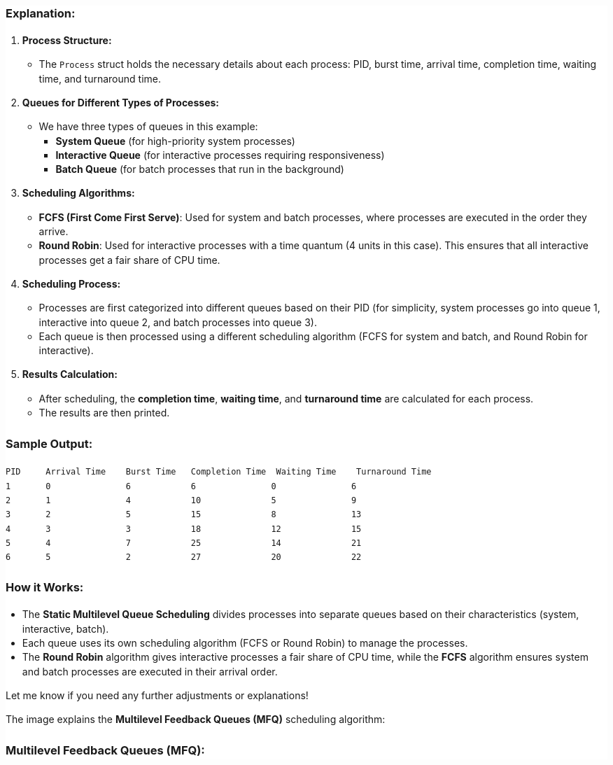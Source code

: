 
### **Explanation:**

1. **Process Structure:**
   - The `Process` struct holds the necessary details about each process: PID, burst time, arrival time, completion time, waiting time, and turnaround time.

2. **Queues for Different Types of Processes:**
   - We have three types of queues in this example:
     - **System Queue** (for high-priority system processes)
     - **Interactive Queue** (for interactive processes requiring responsiveness)
     - **Batch Queue** (for batch processes that run in the background)

3. **Scheduling Algorithms:**
   - **FCFS (First Come First Serve)**: Used for system and batch processes, where processes are executed in the order they arrive.
   - **Round Robin**: Used for interactive processes with a time quantum (4 units in this case). This ensures that all interactive processes get a fair share of CPU time.

4. **Scheduling Process:**
   - Processes are first categorized into different queues based on their PID (for simplicity, system processes go into queue 1, interactive into queue 2, and batch processes into queue 3).
   - Each queue is then processed using a different scheduling algorithm (FCFS for system and batch, and Round Robin for interactive).

5. **Results Calculation:**
   - After scheduling, the **completion time**, **waiting time**, and **turnaround time** are calculated for each process.
   - The results are then printed.

### **Sample Output:**
```
PID     Arrival Time    Burst Time   Completion Time  Waiting Time    Turnaround Time
1       0               6            6               0               6
2       1               4            10              5               9
3       2               5            15              8               13
4       3               3            18              12              15
5       4               7            25              14              21
6       5               2            27              20              22
```

### **How it Works:**
- The **Static Multilevel Queue Scheduling** divides processes into separate queues based on their characteristics (system, interactive, batch).
- Each queue uses its own scheduling algorithm (FCFS or Round Robin) to manage the processes.
- The **Round Robin** algorithm gives interactive processes a fair share of CPU time, while the **FCFS** algorithm ensures system and batch processes are executed in their arrival order.

Let me know if you need any further adjustments or explanations!


The image explains the **Multilevel Feedback Queues (MFQ)** scheduling algorithm:

### **Multilevel Feedback Queues (MFQ):**
